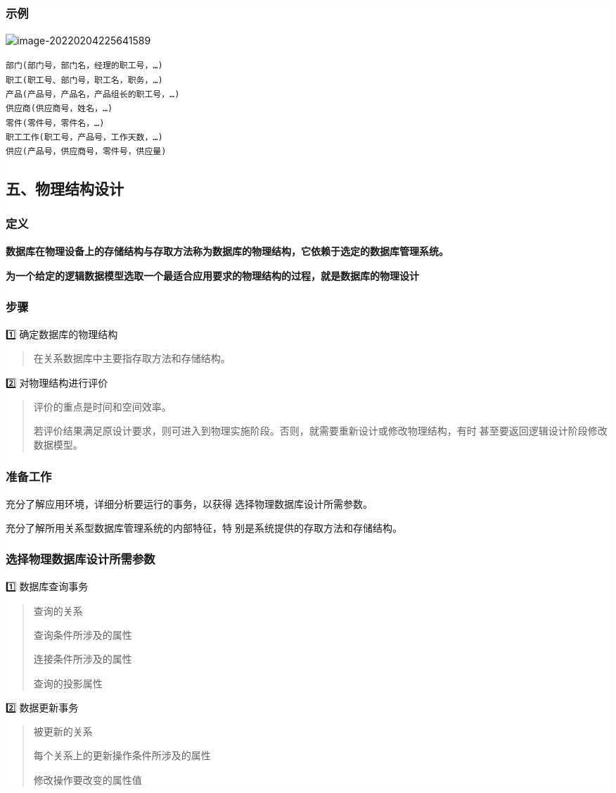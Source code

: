 ### 示例

![image-20220204225641589](https://raw.githubusercontent.com/yijunquan-afk/img-bed-1/main/image-20220204225641589.png)

```
部门(部门号，部门名，经理的职工号，…)
职工(职工号、部门号，职工名，职务，…)
产品(产品号，产品名，产品组长的职工号，…)
供应商(供应商号，姓名，…)
零件(零件号，零件名，…)
职工工作(职工号，产品号，工作天数，…)
供应(产品号，供应商号，零件号，供应量)
```

## 五、物理结构设计

### 定义

**数据库在物理设备上的存储结构与存取方法称为数据库的物理结构，它依赖于选定的数据库管理系统。**

**为一个给定的逻辑数据模型选取一个最适合应用要求的物理结构的过程，就是数据库的物理设计**

### 步骤

:one: 确定数据库的物理结构

> 在关系数据库中主要指存取方法和存储结构。

:two: 对物理结构进行评价

> 评价的重点是时间和空间效率。
>
> 若评价结果满足原设计要求，则可进入到物理实施阶段。否则，就需要重新设计或修改物理结构，有时 甚至要返回逻辑设计阶段修改数据模型。

### 准备工作

充分了解应用环境，详细分析要运行的事务，以获得 选择物理数据库设计所需参数。

充分了解所用关系型数据库管理系统的内部特征，特 别是系统提供的存取方法和存储结构。

### 选择物理数据库设计所需参数

:one: 数据库查询事务

> 查询的关系
>
> 查询条件所涉及的属性
>
> 连接条件所涉及的属性
>
> 查询的投影属性

:two: 数据更新事务

> 被更新的关系
>
> 每个关系上的更新操作条件所涉及的属性
>
> 修改操作要改变的属性值
